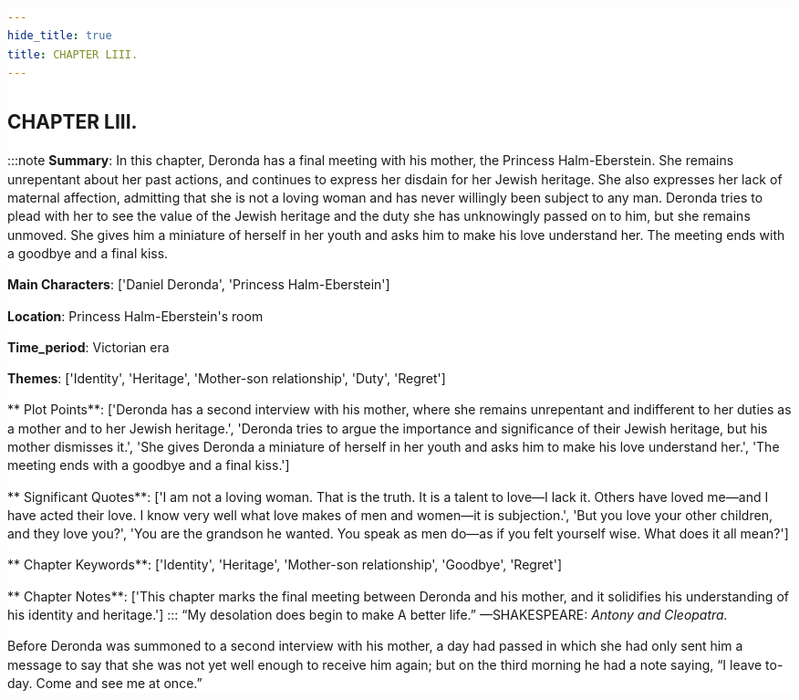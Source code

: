 ```yaml
---
hide_title: true
title: CHAPTER LIII.
---
```

## CHAPTER LIII.
:::note
**Summary**:
In this chapter, Deronda has a final meeting with his mother, the Princess Halm-Eberstein. She remains unrepentant about her past actions, and continues to express her disdain for her Jewish heritage. She also expresses her lack of maternal affection, admitting that she is not a loving woman and has never willingly been subject to any man. Deronda tries to plead with her to see the value of the Jewish heritage and the duty she has unknowingly passed on to him, but she remains unmoved. She gives him a miniature of herself in her youth and asks him to make his love understand her. The meeting ends with a goodbye and a final kiss.

**Main Characters**:
['Daniel Deronda', 'Princess Halm-Eberstein']

**Location**:
Princess Halm-Eberstein's room

**Time_period**:
Victorian era

**Themes**:
['Identity', 'Heritage', 'Mother-son relationship', 'Duty', 'Regret']

** Plot Points**:
['Deronda has a second interview with his mother, where she remains unrepentant and indifferent to her duties as a mother and to her Jewish heritage.', 'Deronda tries to argue the importance and significance of their Jewish heritage, but his mother dismisses it.', 'She gives Deronda a miniature of herself in her youth and asks him to make his love understand her.', 'The meeting ends with a goodbye and a final kiss.']

** Significant Quotes**:
['I am not a loving woman. That is the truth. It is a talent to love—I lack it. Others have loved me—and I have acted their love. I know very well what love makes of men and women—it is subjection.', 'But you love your other children, and they love you?', 'You are the grandson he wanted. You speak as men do—as if you felt yourself wise. What does it all mean?']

** Chapter Keywords**:
['Identity', 'Heritage', 'Mother-son relationship', 'Goodbye', 'Regret']

** Chapter Notes**:
['This chapter marks the final meeting between Deronda and his mother, and it solidifies his understanding of his identity and heritage.']
:::
  “My desolation does begin to make   A better life.”   —SHAKESPEARE: _Antony and Cleopatra._ 

Before Deronda was summoned to a second interview with his mother, a day had passed in which she had only sent him a message to say that she was not yet well enough to receive him again; but on the third morning he had a note saying, “I leave to-day. Come and see me at once.” 
